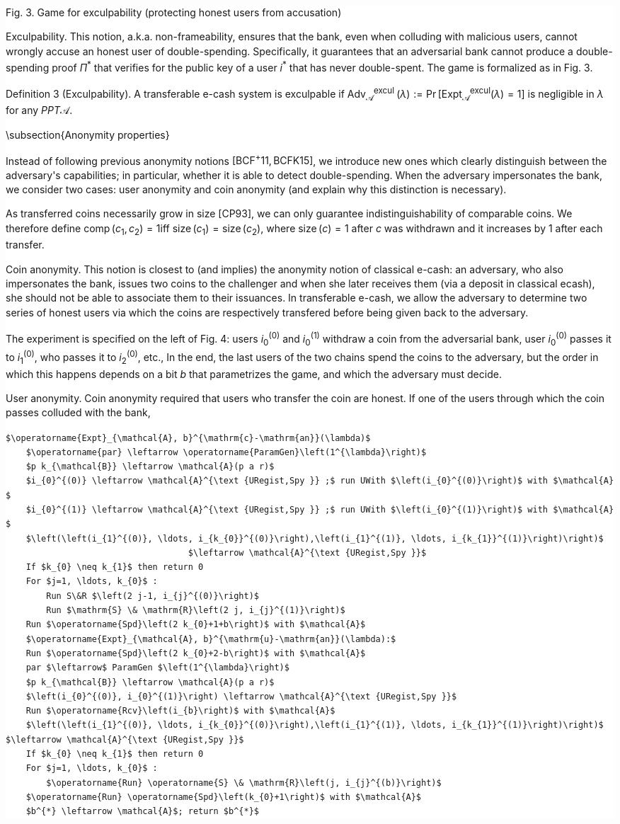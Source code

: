 Fig. 3. Game for exculpability (protecting honest users from accusation)

Exculpability. This notion, a.k.a. non-frameability, ensures that the bank, even when colluding with malicious users, cannot wrongly accuse an honest user of double-spending. Specifically, it guarantees that an adversarial bank cannot produce a double-spending proof $\Pi^{*}$ that verifies for the public key of a user $i^{*}$ that has never double-spent. The game is formalized as in Fig. 3.

Definition 3 (Exculpability). A transferable e-cash system is exculpable if $\operatorname{Adv}_{\mathcal{A}}^{\text {excul }}(\lambda):=\operatorname{Pr}\left[\operatorname{Expt}_{\mathcal{A}}^{\mathrm{excul}}(\lambda)=1\right]$ is negligible in $\lambda$ for any $P P T \mathcal{A}$.

\subsection{Anonymity properties}

Instead of following previous anonymity notions $\left[\mathrm{BCF}^{+} 11, \mathrm{BCFK} 15\right]$, we introduce new ones which clearly distinguish between the adversary's capabilities; in particular, whether it is able to detect double-spending. When the adversary impersonates the bank, we consider two cases: user anonymity and coin anonymity (and explain why this distinction is necessary).

As transferred coins necessarily grow in size [CP93], we can only guarantee indistinguishability of comparable coins. We therefore define $\operatorname{comp}\left(c_{1}, c_{2}\right)=1 \mathrm{iff}$ $\operatorname{size}\left(c_{1}\right)=\operatorname{size}\left(c_{2}\right)$, where $\operatorname{size}(c)=1$ after $c$ was withdrawn and it increases by 1 after each transfer.

Coin anonymity. This notion is closest to (and implies) the anonymity notion of classical e-cash: an adversary, who also impersonates the bank, issues two coins to the challenger and when she later receives them (via a deposit in classical ecash), she should not be able to associate them to their issuances. In transferable e-cash, we allow the adversary to determine two series of honest users via which the coins are respectively transfered before being given back to the adversary.

The experiment is specified on the left of Fig. 4: users $i_{0}^{(0)}$ and $i_{0}^{(1)}$ withdraw a coin from the adversarial bank, user $i_{0}^{(0)}$ passes it to $i_{1}^{(0)}$, who passes it to $i_{2}^{(0)}$, etc., In the end, the last users of the two chains spend the coins to the adversary, but the order in which this happens depends on a bit $b$ that parametrizes the game, and which the adversary must decide.

User anonymity. Coin anonymity required that users who transfer the coin are honest. If one of the users through which the coin passes colluded with the bank,

```
$\operatorname{Expt}_{\mathcal{A}, b}^{\mathrm{c}-\mathrm{an}}(\lambda)$
    $\operatorname{par} \leftarrow \operatorname{ParamGen}\left(1^{\lambda}\right)$
    $p k_{\mathcal{B}} \leftarrow \mathcal{A}(p a r)$
    $i_{0}^{(0)} \leftarrow \mathcal{A}^{\text {URegist,Spy }} ;$ run UWith $\left(i_{0}^{(0)}\right)$ with $\mathcal{A}$
    $i_{0}^{(1)} \leftarrow \mathcal{A}^{\text {URegist,Spy }} ;$ run UWith $\left(i_{0}^{(1)}\right)$ with $\mathcal{A}$
    $\left(\left(i_{1}^{(0)}, \ldots, i_{k_{0}}^{(0)}\right),\left(i_{1}^{(1)}, \ldots, i_{k_{1}}^{(1)}\right)\right)$
                                    $\leftarrow \mathcal{A}^{\text {URegist,Spy }}$
    If $k_{0} \neq k_{1}$ then return 0
    For $j=1, \ldots, k_{0}$ :
        Run S\&R $\left(2 j-1, i_{j}^{(0)}\right)$
        Run $\mathrm{S} \& \mathrm{R}\left(2 j, i_{j}^{(1)}\right)$
    Run $\operatorname{Spd}\left(2 k_{0}+1+b\right)$ with $\mathcal{A}$
    $\operatorname{Expt}_{\mathcal{A}, b}^{\mathrm{u}-\mathrm{an}}(\lambda):$
    Run $\operatorname{Spd}\left(2 k_{0}+2-b\right)$ with $\mathcal{A}$
    par $\leftarrow$ ParamGen $\left(1^{\lambda}\right)$
    $p k_{\mathcal{B}} \leftarrow \mathcal{A}(p a r)$
    $\left(i_{0}^{(0)}, i_{0}^{(1)}\right) \leftarrow \mathcal{A}^{\text {URegist,Spy }}$
    Run $\operatorname{Rcv}\left(i_{b}\right)$ with $\mathcal{A}$
    $\left(\left(i_{1}^{(0)}, \ldots, i_{k_{0}}^{(0)}\right),\left(i_{1}^{(1)}, \ldots, i_{k_{1}}^{(1)}\right)\right)$
$\leftarrow \mathcal{A}^{\text {URegist,Spy }}$
    If $k_{0} \neq k_{1}$ then return 0
    For $j=1, \ldots, k_{0}$ :
        $\operatorname{Run} \operatorname{S} \& \mathrm{R}\left(j, i_{j}^{(b)}\right)$
    $\operatorname{Run} \operatorname{Spd}\left(k_{0}+1\right)$ with $\mathcal{A}$
    $b^{*} \leftarrow \mathcal{A}$; return $b^{*}$
```